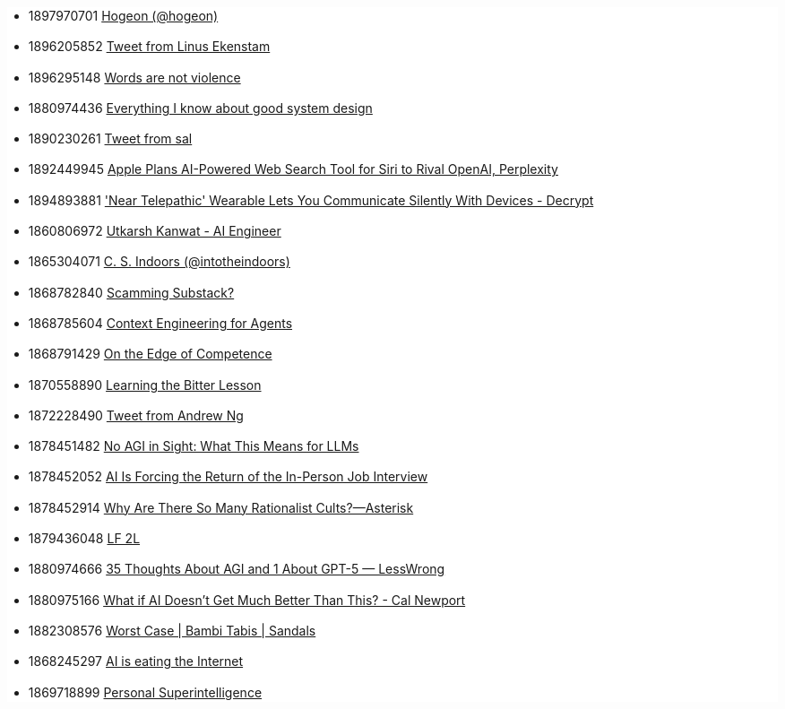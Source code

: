 - 1897970701 [Hogeon (@hogeon)](https://substack.com/@hogeon/note/c-155521869?r=h787v&utm_medium=ios&utm_source=notes-share-action)

- 1896205852 [Tweet from Linus Ekenstam](https://x.com/LinusEkenstam/status/1965014479760204118)

- 1896295148 [Words are not violence](https://world.hey.com/dhh/words-are-not-violence-c751f14f)

- 1880974436 [Everything I know about good system design](https://www.seangoedecke.com/good-system-design/?utm_source=tldrnewsletter)

- 1890230261 [Tweet from sal](https://x.com/cowboyverismo/status/1962191676690022653?s=12)

- 1892449945 [Apple Plans AI-Powered Web Search Tool for Siri to Rival OpenAI, Perplexity](https://www.bloomberg.com/news/articles/2025-09-03/apple-plans-ai-search-engine-for-siri-to-rival-openai-google-siri-talks-advance)

- 1894893881 ['Near Telepathic' Wearable Lets You Communicate Silently With Devices - Decrypt](https://decrypt.co/338527/near-telepathic-wearable-communicate-silently-devices)

- 1860806972 [Utkarsh Kanwat - AI Engineer](https://utkarshkanwat.com/writing/betting-against-agents/)

- 1865304071 [C. S. Indoors (@intotheindoors)](https://substack.com/@intotheindoors/note/c-135983402?r=h787v&utm_medium=ios&utm_source=notes-share-action)

- 1868782840 [Scamming Substack?](https://willstorr.substack.com/p/scamming-substack)

- 1868785604 [Context Engineering for Agents](http://rlancemartin.github.io/2025/06/23/context_engineering/)

- 1868791429 [On the Edge of Competence](https://ordep.dev/posts/circle-of-competence)

- 1870558890 [Learning the Bitter Lesson](http://rlancemartin.github.io/2025/07/30/bitter_lesson/)

- 1872228490 [Tweet from Andrew Ng](https://x.com/AndrewYNg/status/1950941108000964654)

- 1878451482 [No AGI in Sight: What This Means for LLMs](https://kennethwolters.com/posts/no-agi/)

- 1878452052 [AI Is Forcing the Return of the In-Person Job Interview](https://www.wsj.com/lifestyle/careers/ai-job-interview-virtual-in-person-305f9fd0)

- 1878452914 [Why Are There So Many Rationalist Cults?—Asterisk](https://asteriskmag.com/issues/11/why-are-there-so-many-rationalist-cults)

- 1879436048 [LF 2L](https://raideresearch.com/products/lf-2l)

- 1880974666 [35 Thoughts About AGI and 1 About GPT-5 — LessWrong](https://www.lesswrong.com/posts/uAbbEz4p6tcsENaRz/35-thoughts-about-agi-and-1-about-gpt-5)

- 1880975166 [What if AI Doesn’t Get Much Better Than This? - Cal Newport](https://calnewport.com/what-if-ai-doesnt-get-much-better-than-this/)

- 1882308576 [Worst Case | Bambi Tabis | Sandals](https://www.complex.com/shop/products/bambi-tabis-sale-ending)

- 1868245297 [AI is eating the Internet](https://fika.bar/paoramen/ai-is-eating-the-internet-01K10JG1SHGZQHN61HPGWPXN60?utm_source=tldrnewsletter)

- 1869718899 [Personal Superintelligence](https://www.meta.com/superintelligence/?utm_source=tldrnewsletter)
